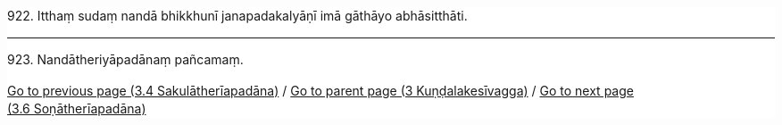 922\. Itthaṃ sudaṃ nandā bhikkhunī janapadakalyāṇī imā gāthāyo abhāsitthāti.

---

923\. Nandātheriyāpadānaṃ pañcamaṃ.



[Go to previous page (3.4 Sakulātherīapadāna)](/tipitaka/20Ap2/3/3.4.md) / [Go to parent page (3 Kuṇḍalakesīvagga)](/tipitaka/20Ap2/3.md) / [Go to next page (3.6 Soṇātherīapadāna)](/tipitaka/20Ap2/3/3.6.md)


